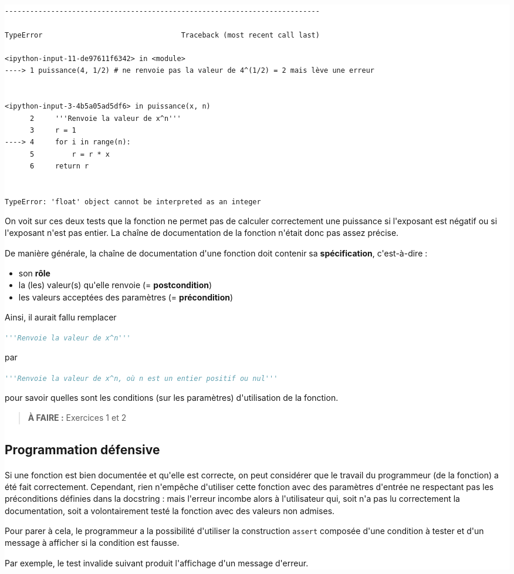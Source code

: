 
    ---------------------------------------------------------------------------

    TypeError                                 Traceback (most recent call last)

    <ipython-input-11-de97611f6342> in <module>
    ----> 1 puissance(4, 1/2) # ne renvoie pas la valeur de 4^(1/2) = 2 mais lève une erreur
    

    <ipython-input-3-4b5a05ad5df6> in puissance(x, n)
          2     '''Renvoie la valeur de x^n'''
          3     r = 1
    ----> 4     for i in range(n):
          5         r = r * x
          6     return r
    

    TypeError: 'float' object cannot be interpreted as an integer


On voit sur ces deux tests que la fonction ne permet pas de calculer correctement une puissance si l'exposant est négatif ou si l'exposant n'est pas entier. La chaîne de documentation de la fonction n'était donc pas assez précise.

De manière générale, la chaîne de documentation d'une fonction doit contenir sa **spécification**, c'est-à-dire :

- son __rôle__
- la (les) valeur(s) qu'elle renvoie (= **postcondition**)
- les valeurs acceptées des paramètres (= **précondition**)

Ainsi, il aurait fallu remplacer

```python
'''Renvoie la valeur de x^n'''
```
par

```python
'''Renvoie la valeur de x^n, où n est un entier positif ou nul'''
```
pour savoir quelles sont les conditions (sur les paramètres) d'utilisation de la fonction.

> **À FAIRE :**
Exercices 1 et 2

## Programmation défensive

Si une fonction est bien documentée et qu'elle est correcte, on peut considérer que le travail du programmeur (de la fonction) a été fait correctement. Cependant, rien n'empêche d'utiliser cette fonction avec des paramètres d'entrée ne respectant pas les préconditions définies dans la docstring : mais l'erreur incombe alors à l'utilisateur qui, soit n'a pas lu correctement la documentation, soit a volontairement testé la fonction avec des valeurs non admises.

Pour parer à cela, le programmeur a la possibilité d'utiliser la construction `assert` composée d'une condition à tester et d'un message à afficher si la condition est fausse. 

Par exemple, le test invalide suivant produit l'affichage d'un message d'erreur.

